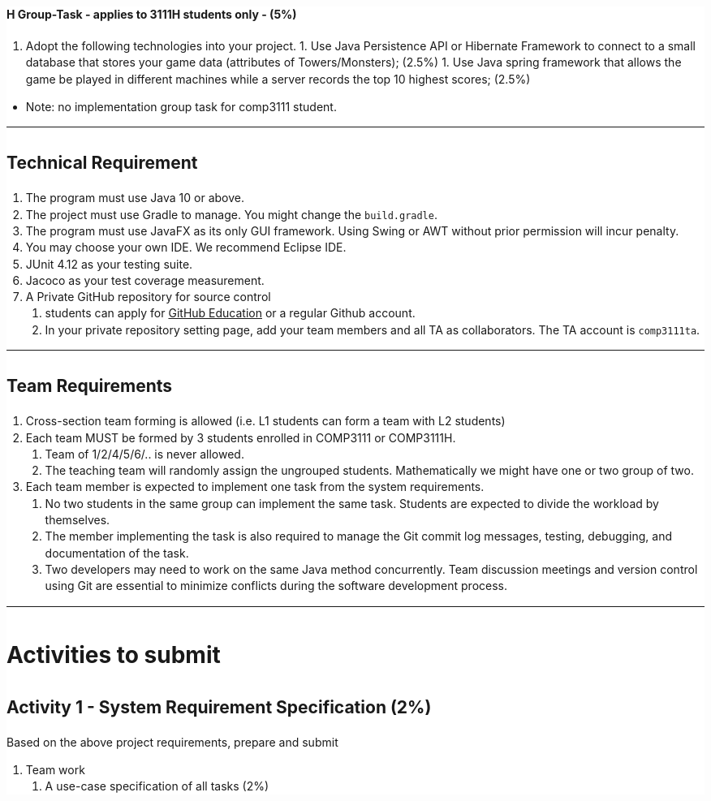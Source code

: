 #### H Group-Task - applies to 3111H students only - (5%)
1.    Adopt the following technologies into your project. 
	1. Use Java Persistence API or Hibernate Framework to connect to a small database that stores your game data (attributes of Towers/Monsters); (2.5%)
	1. Use Java spring framework that allows the game be played in different machines while a server records the top 10 highest scores; (2.5%) 

* Note: no implementation group task for comp3111 student.
 ---
 
 ## Technical Requirement
 
 1. The program must use Java 10 or above. 
 1. The project must use Gradle to manage. You might change the `build.gradle`.
 1. The program must use JavaFX as its only GUI framework. Using Swing or AWT without prior permission will incur penalty.
 1. You may choose your own IDE. We recommend Eclipse IDE.
 1. JUnit 4.12 as your testing suite.
 1. Jacoco as your test coverage measurement.
 1. A Private GitHub repository for source control
 	1.	students can apply for [GitHub Education](https://education.github.com/) or a regular Github account. 
 	1.	In your private repository setting page, add your team members and all TA as collaborators. The TA account is `comp3111ta`.
 
 ---
 
 ## Team Requirements
 
 1.	Cross-section team forming is allowed (i.e. L1 students can form a team with L2 students)
 1.	Each team MUST be formed by 3 students enrolled in COMP3111 or COMP3111H.
 	1. Team of 1/2/4/5/6/.. is never allowed.
 	1. The teaching team will randomly assign the ungrouped students. Mathematically we might have one or two group of two.  
 1. Each team member is expected to implement one task from the system requirements.
 	1. No two students in the same group can implement the same task. Students are expected to divide the workload by themselves.
 	1. The member implementing the task is also required to manage the Git commit log messages, testing, debugging, and documentation of the task.
 	1. Two developers may need to work on the same Java method concurrently. Team discussion meetings and version control using Git are essential to minimize conflicts during the software development process.
 
 ---
 
# Activities to submit
 
## Activity 1 - System Requirement Specification (2%)
 
Based on the above project requirements, prepare and submit
1.	Team work
 	1. A use-case specification of all tasks (2%)
 